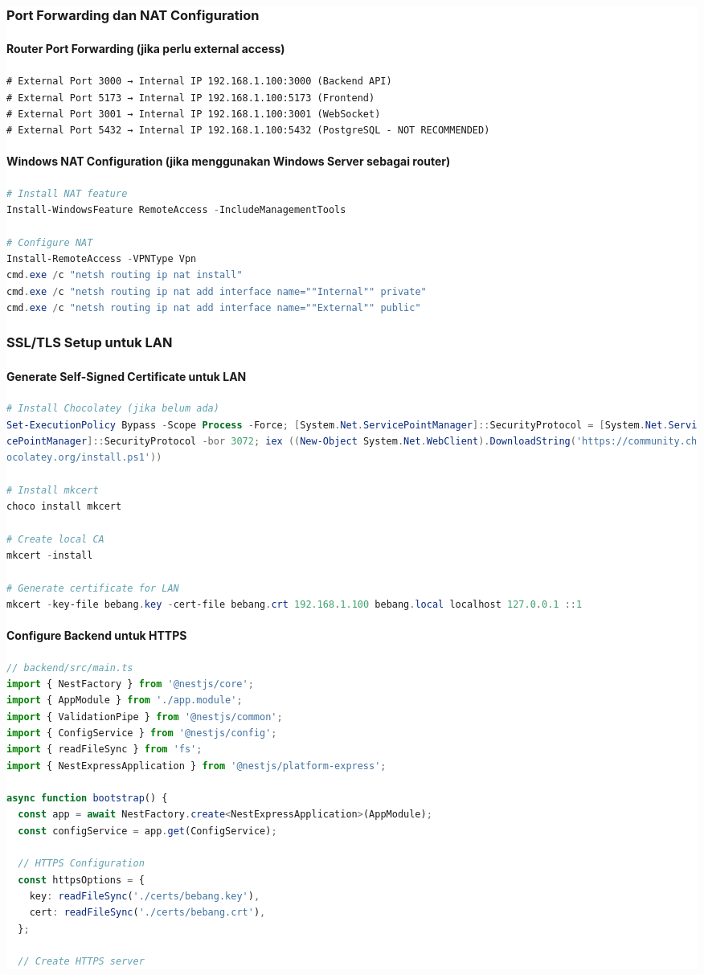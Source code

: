 ### Port Forwarding dan NAT Configuration

#### Router Port Forwarding (jika perlu external access)
```
# External Port 3000 → Internal IP 192.168.1.100:3000 (Backend API)
# External Port 5173 → Internal IP 192.168.1.100:5173 (Frontend)
# External Port 3001 → Internal IP 192.168.1.100:3001 (WebSocket)
# External Port 5432 → Internal IP 192.168.1.100:5432 (PostgreSQL - NOT RECOMMENDED)
```

#### Windows NAT Configuration (jika menggunakan Windows Server sebagai router)
```powershell
# Install NAT feature
Install-WindowsFeature RemoteAccess -IncludeManagementTools

# Configure NAT
Install-RemoteAccess -VPNType Vpn
cmd.exe /c "netsh routing ip nat install"
cmd.exe /c "netsh routing ip nat add interface name=""Internal"" private"
cmd.exe /c "netsh routing ip nat add interface name=""External"" public"
```

### SSL/TLS Setup untuk LAN

#### Generate Self-Signed Certificate untuk LAN
```powershell
# Install Chocolatey (jika belum ada)
Set-ExecutionPolicy Bypass -Scope Process -Force; [System.Net.ServicePointManager]::SecurityProtocol = [System.Net.ServicePointManager]::SecurityProtocol -bor 3072; iex ((New-Object System.Net.WebClient).DownloadString('https://community.chocolatey.org/install.ps1'))

# Install mkcert
choco install mkcert

# Create local CA
mkcert -install

# Generate certificate for LAN
mkcert -key-file bebang.key -cert-file bebang.crt 192.168.1.100 bebang.local localhost 127.0.0.1 ::1
```

#### Configure Backend untuk HTTPS
```typescript
// backend/src/main.ts
import { NestFactory } from '@nestjs/core';
import { AppModule } from './app.module';
import { ValidationPipe } from '@nestjs/common';
import { ConfigService } from '@nestjs/config';
import { readFileSync } from 'fs';
import { NestExpressApplication } from '@nestjs/platform-express';

async function bootstrap() {
  const app = await NestFactory.create<NestExpressApplication>(AppModule);
  const configService = app.get(ConfigService);

  // HTTPS Configuration
  const httpsOptions = {
    key: readFileSync('./certs/bebang.key'),
    cert: readFileSync('./certs/bebang.crt'),
  };

  // Create HTTPS server
```
